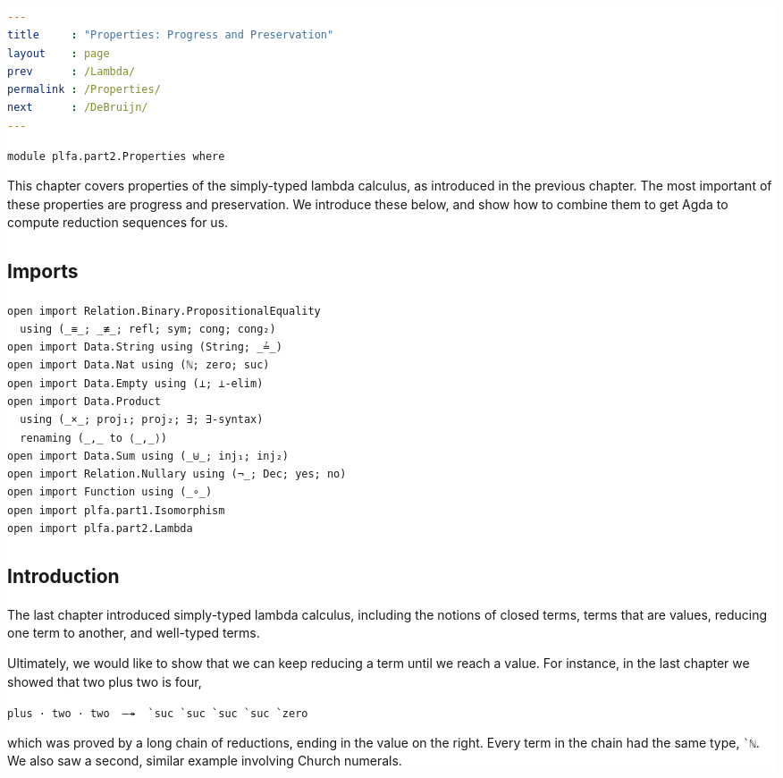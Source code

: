```yaml
---
title     : "Properties: Progress and Preservation"
layout    : page
prev      : /Lambda/
permalink : /Properties/
next      : /DeBruijn/
---
```


```
module plfa.part2.Properties where
```

This chapter covers properties of the simply-typed lambda calculus, as
introduced in the previous chapter.  The most important of these
properties are progress and preservation.  We introduce these below,
and show how to combine them to get Agda to compute reduction
sequences for us.


## Imports

```
open import Relation.Binary.PropositionalEquality
  using (_≡_; _≢_; refl; sym; cong; cong₂)
open import Data.String using (String; _≟_)
open import Data.Nat using (ℕ; zero; suc)
open import Data.Empty using (⊥; ⊥-elim)
open import Data.Product
  using (_×_; proj₁; proj₂; ∃; ∃-syntax)
  renaming (_,_ to ⟨_,_⟩)
open import Data.Sum using (_⊎_; inj₁; inj₂)
open import Relation.Nullary using (¬_; Dec; yes; no)
open import Function using (_∘_)
open import plfa.part1.Isomorphism
open import plfa.part2.Lambda
```


## Introduction

The last chapter introduced simply-typed lambda calculus,
including the notions of closed terms, terms that are values,
reducing one term to another, and well-typed terms.

Ultimately, we would like to show that we can keep reducing a term
until we reach a value.  For instance, in the last chapter we showed
that two plus two is four,

    plus · two · two  —↠  `suc `suc `suc `suc `zero

which was proved by a long chain of reductions, ending in the value
on the right.  Every term in the chain had the same type, `` `ℕ ``.
We also saw a second, similar example involving Church numerals.
